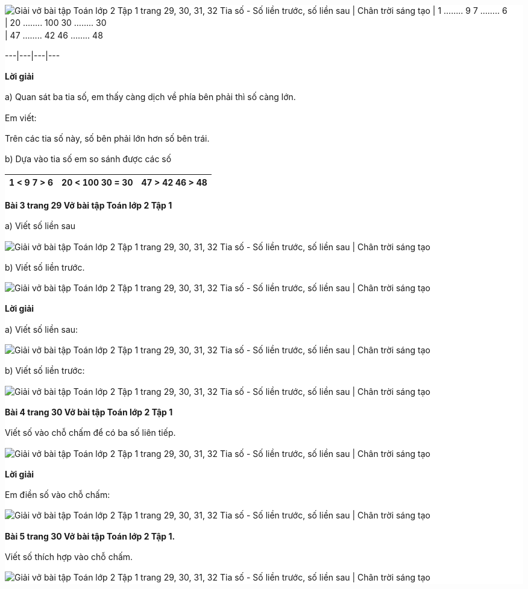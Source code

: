 ![Giải vở bài tập Toán lớp 2 Tập 1 trang 29, 30, 31, 32 Tia số - Số liền trước, số liền sau | Chân trời sáng tạo](https://vietjack.com/vbt-toan-2-ct/images/tia-so-so-lien-truoc-so-lien-sau-trang-29-30-31-32-115646.PNG) |  1 …….. 9 7 …….. 6   
|  20 …….. 100 30 …….. 30   
|  47 …….. 42 46 …….. 48   
  
---|---|---|---  
  
**Lời giải**

a) Quan sát ba tia số, em thấy càng dịch về phía bên phải thì số càng lớn.

Em viết:

Trên các tia số này, số bên phải lớn hơn số bên trái. 

b) Dựa vào tia số em so sánh được các số

1 < 9 7 > 6 |  20 < 100 30 = 30 |  47 > 42 46 > 48  
---|---|---  
  
**Bài 3 trang 29 Vở bài tập Toán lớp 2 Tập 1**

a) Viết số liền sau

![Giải vở bài tập Toán lớp 2 Tập 1 trang 29, 30, 31, 32 Tia số - Số liền trước, số liền sau | Chân trời sáng tạo](https://vietjack.com/vbt-toan-2-ct/images/tia-so-so-lien-truoc-so-lien-sau-trang-29-30-31-32-115620.PNG)

b) Viết số liền trước.

![Giải vở bài tập Toán lớp 2 Tập 1 trang 29, 30, 31, 32 Tia số - Số liền trước, số liền sau | Chân trời sáng tạo](https://vietjack.com/vbt-toan-2-ct/images/tia-so-so-lien-truoc-so-lien-sau-trang-29-30-31-32-115621.PNG)

**Lời giải**

a) Viết số liền sau:

![Giải vở bài tập Toán lớp 2 Tập 1 trang 29, 30, 31, 32 Tia số - Số liền trước, số liền sau | Chân trời sáng tạo](https://vietjack.com/vbt-toan-2-ct/images/tia-so-so-lien-truoc-so-lien-sau-trang-29-30-31-32-115619.PNG)

b) Viết số liền trước:

![Giải vở bài tập Toán lớp 2 Tập 1 trang 29, 30, 31, 32 Tia số - Số liền trước, số liền sau | Chân trời sáng tạo](https://vietjack.com/vbt-toan-2-ct/images/tia-so-so-lien-truoc-so-lien-sau-trang-29-30-31-32-115622.PNG)

**Bài 4 trang 30 Vở bài tập Toán lớp 2 Tập 1**

Viết số vào chỗ chấm để có ba số liên tiếp.

![Giải vở bài tập Toán lớp 2 Tập 1 trang 29, 30, 31, 32 Tia số - Số liền trước, số liền sau | Chân trời sáng tạo](https://vietjack.com/vbt-toan-2-ct/images/tia-so-so-lien-truoc-so-lien-sau-trang-29-30-31-32-115624.PNG)

**Lời giải**

Em điền số vào chỗ chấm: 

![Giải vở bài tập Toán lớp 2 Tập 1 trang 29, 30, 31, 32 Tia số - Số liền trước, số liền sau | Chân trời sáng tạo](https://vietjack.com/vbt-toan-2-ct/images/tia-so-so-lien-truoc-so-lien-sau-trang-29-30-31-32-115628.PNG)

**Bài 5 trang 30 Vở bài tập Toán lớp 2 Tập 1.**

Viết số thích hợp vào chỗ chấm.

![Giải vở bài tập Toán lớp 2 Tập 1 trang 29, 30, 31, 32 Tia số - Số liền trước, số liền sau | Chân trời sáng tạo](https://vietjack.com/vbt-toan-2-ct/images/tia-so-so-lien-truoc-so-lien-sau-trang-29-30-31-32-115623.PNG)
